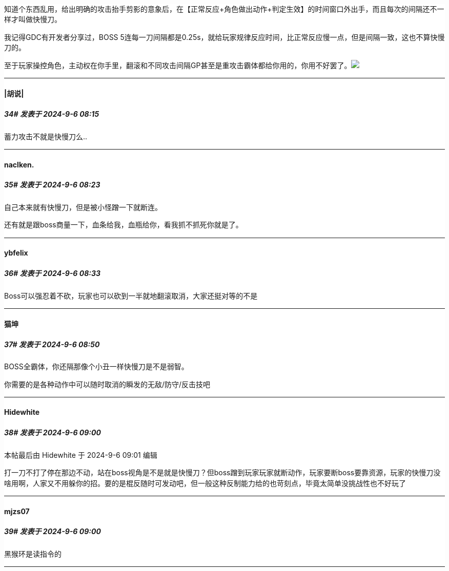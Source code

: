 知道个东西乱用，给出明确的攻击抬手剪影的意象后，在【正常反应+角色做出动作+判定生效】的时间窗口外出手，而且每次的间隔还不一样才叫做快慢刀。

我记得GDC有开发者分享过，BOSS 5连每一刀间隔都是0.25s，就给玩家规律反应时间，比正常反应慢一点，但是间隔一致，这也不算快慢刀的。

至于玩家操控角色，主动权在你手里，翻滚和不同攻击间隔GP甚至是重攻击霸体都给你用的，你用不好罢了。<img src="https://static.saraba1st.com/image/smiley/face2017/004.gif" referrerpolicy="no-referrer">

*****

####  |胡说|  
##### 34#       发表于 2024-9-6 08:15

蓄力攻击不就是快慢刀么..

*****

####  naclken.  
##### 35#       发表于 2024-9-6 08:23

自己本来就有快慢刀，但是被小怪蹭一下就断连。

还有就是跟boss商量一下，血条给我，血瓶给你，看我抓不抓死你就是了。

*****

####  ybfelix  
##### 36#       发表于 2024-9-6 08:33

Boss可以强忍着不砍，玩家也可以砍到一半就地翻滚取消，大家还挺对等的不是

*****

####  猫坤  
##### 37#       发表于 2024-9-6 08:50

BOSS全霸体，你还隔那像个小丑一样快慢刀是不是弱智。

你需要的是各种动作中可以随时取消的瞬发的无敌/防守/反击技吧

*****

####  Hidewhite  
##### 38#       发表于 2024-9-6 09:00

 本帖最后由 Hidewhite 于 2024-9-6 09:01 编辑 

打一刀不打了停在那边不动，站在boss视角是不是就是快慢刀？但boss蹭到玩家玩家就断动作，玩家要断boss要靠资源，玩家的快慢刀没啥用啊，人家又不用躲你的招。要的是棍反随时可发动吧，但一般这种反制能力给的也苛刻点，毕竟太简单没挑战性也不好玩了

*****

####  mjzs07  
##### 39#       发表于 2024-9-6 09:00

黑猴环是读指令的

*****

